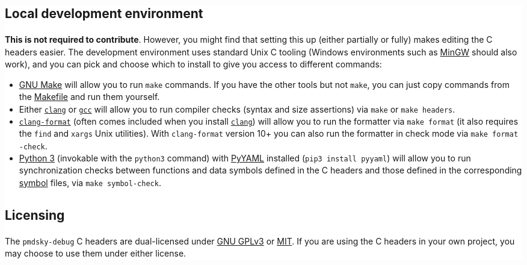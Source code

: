 ## Local development environment
**This is not required to contribute**. However, you might find that setting this up (either partially or fully) makes editing the C headers easier. The development environment uses standard Unix C tooling (Windows environments such as [MinGW](https://www.mingw-w64.org/) should also work), and you can pick and choose which to install to give you access to different commands:

- [GNU Make](https://www.gnu.org/software/make/) will allow you to run `make` commands. If you have the other tools but not `make`, you can just copy commands from the [Makefile](Makefile) and run them yourself.
- Either [`clang`](https://clang.llvm.org/) or [`gcc`](https://gcc.gnu.org/) will allow you to run compiler checks (syntax and size assertions) via `make` or `make headers`.
- [`clang-format`](https://clang.llvm.org/docs/ClangFormat.html) (often comes included when you install [`clang`](https://clang.llvm.org/)) will allow you to run the formatter via `make format` (it also requires the `find` and `xargs` Unix utilities). With `clang-format` version 10+ you can also run the formatter in check mode via `make format-check`.
- [Python 3](https://www.python.org/) (invokable with the `python3` command) with [PyYAML](https://pyyaml.org/) installed (`pip3 install pyyaml`) will allow you to run synchronization checks between functions and data symbols defined in the C headers and those defined in the corresponding [symbol](../symbols) files, via `make symbol-check`.

## Licensing
The `pmdsky-debug` C headers are dual-licensed under [GNU GPLv3](../LICENSE.txt) or [MIT](LICENSE.txt). If you are using the C headers in your own project, you may choose to use them under either license.
